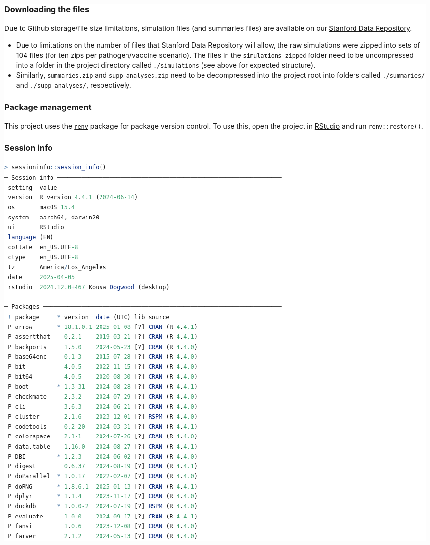 ### Downloading the files

Due to Github storage/file size limitations, simulation files (and
summaries files) are available on our [Stanford Data
Repository](https://purl.stanford.edu/vd875bs1107).

- Due to limitations on the number of files that Stanford Data
  Repository will allow, the raw simulations were zipped into sets of
  104 files (for ten zips per pathogen/vaccine scenario). The files in
  the `simulations_zipped` folder need to be uncompressed into a folder
  in the project directory called `./simulations` (see above for
  expected structure).
- Similarly, `summaries.zip` and `supp_analyses.zip` need to be
  decompressed into the project root into folders called `./summaries/`
  and `./supp_analyses/`, respectively.

### Package management

This project uses the
[`renv`](https://rstudio.github.io/renv/articles/renv.html) package for
package version control. To use this, open the project in
[RStudio](https://rstudio.com/) and run `renv::restore()`.

### Session info

``` r
> sessioninfo::session_info()
─ Session info ────────────────────────────────────────────────────────────────
 setting  value
 version  R version 4.4.1 (2024-06-14)
 os       macOS 15.4
 system   aarch64, darwin20
 ui       RStudio
 language (EN)
 collate  en_US.UTF-8
 ctype    en_US.UTF-8
 tz       America/Los_Angeles
 date     2025-04-05
 rstudio  2024.12.0+467 Kousa Dogwood (desktop)

─ Packages ────────────────────────────────────────────────────────────────────
 ! package     * version  date (UTC) lib source
 P arrow       * 18.1.0.1 2025-01-08 [?] CRAN (R 4.4.1)
 P assertthat    0.2.1    2019-03-21 [?] CRAN (R 4.4.1)
 P backports     1.5.0    2024-05-23 [?] CRAN (R 4.4.0)
 P base64enc     0.1-3    2015-07-28 [?] CRAN (R 4.4.0)
 P bit           4.0.5    2022-11-15 [?] CRAN (R 4.4.0)
 P bit64         4.0.5    2020-08-30 [?] CRAN (R 4.4.0)
 P boot        * 1.3-31   2024-08-28 [?] CRAN (R 4.4.1)
 P checkmate     2.3.2    2024-07-29 [?] CRAN (R 4.4.0)
 P cli           3.6.3    2024-06-21 [?] CRAN (R 4.4.0)
 P cluster       2.1.6    2023-12-01 [?] RSPM (R 4.4.0)
 P codetools     0.2-20   2024-03-31 [?] CRAN (R 4.4.1)
 P colorspace    2.1-1    2024-07-26 [?] CRAN (R 4.4.0)
 P data.table    1.16.0   2024-08-27 [?] CRAN (R 4.4.1)
 P DBI         * 1.2.3    2024-06-02 [?] CRAN (R 4.4.0)
 P digest        0.6.37   2024-08-19 [?] CRAN (R 4.4.1)
 P doParallel  * 1.0.17   2022-02-07 [?] CRAN (R 4.4.0)
 P doRNG       * 1.8.6.1  2025-01-13 [?] CRAN (R 4.4.1)
 P dplyr       * 1.1.4    2023-11-17 [?] CRAN (R 4.4.0)
 P duckdb      * 1.0.0-2  2024-07-19 [?] RSPM (R 4.4.0)
 P evaluate      1.0.0    2024-09-17 [?] CRAN (R 4.4.1)
 P fansi         1.0.6    2023-12-08 [?] CRAN (R 4.4.0)
 P farver        2.1.2    2024-05-13 [?] CRAN (R 4.4.0)
```
